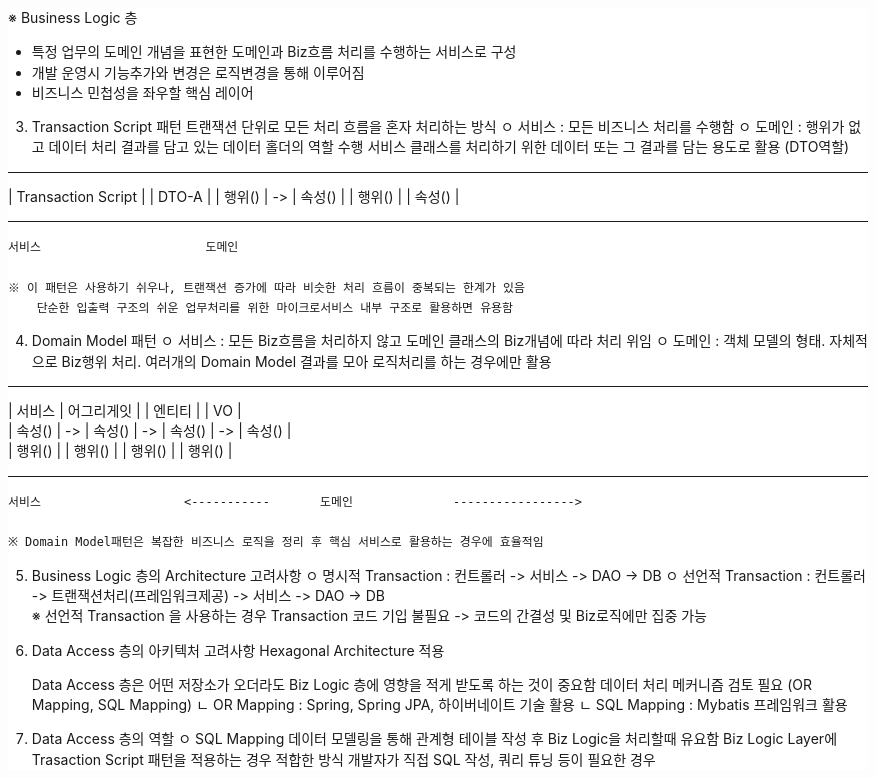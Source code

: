 ※ Business Logic 층
  - 특정 업무의 도메인 개념을 표현한 도메인과 Biz흐름 처리를 수행하는 서비스로 구성
  - 개발 운영시 기능추가와 변경은 로직변경을 통해 이루어짐 
  - 비즈니스 민첩성을 좌우할 핵심 레이어
 
3) Transaction Script 패턴 
   트랜잭션 단위로 모든 처리 흐름을 혼자 처리하는 방식
   ㅇ 서비스 : 모든 비즈니스 처리를 수행함 
   ㅇ 도메인 : 행위가 없고 데이터 처리 결과를 담고 있는 데이터 홀더의 역할 수행 
             서비스 클래스를 처리하기 위한 데이터 또는 그 결과를 담는 용도로 활용 (DTO역할) 
			 
-----------------------       ----------------
| Transaction Script  |       |    DTO-A     | 
| 행위()              |   ->  |    속성()    |
| 행위()              |       |    속성()    |
-----------------------       ---------------- 
	서비스                       도메인  
	
    ※ 이 패턴은 사용하기 쉬우나, 트랜잭션 증가에 따라 비슷한 처리 흐름이 중복되는 한계가 있음	
	    단순한 입출력 구조의 쉬운 업무처리를 위한 마이크로서비스 내부 구조로 활용하면 유용함
	
4) Domain Model 패턴 
  ㅇ 서비스 : 모든 Biz흐름을 처리하지 않고 도메인 클래스의 Biz개념에 따라 처리 위임
  ㅇ 도메인 : 객체 모델의 형태. 자체적으로 Biz행위 처리. 여러개의 Domain Model 결과를 모아 로직처리를 하는 경우에만 활용 
 
-----------------------       ----------------       ------------         ------------
| 서비스                      | 어그리게잇   |      | 엔티티    |         | VO        |       
| 속성()              |   ->  |    속성()    |  ->  |  속성()   |   ->    | 속성()    |       
| 행위()              |       |    행위()    |      |  행위()   |         | 행위()    |       
-----------------------       ----------------      -------------         -------------
	서비스                    <-----------       도메인              -----------------> 
	
	※ Domain Model패턴은 복잡한 비즈니스 로직을 정리 후 핵심 서비스로 활용하는 경우에 효율적임 

5) Business Logic 층의 Architecture 고려사항 
  ㅇ 명시적 Transaction : 컨트롤러 -> 서비스 -> DAO -> DB
  ㅇ 선언적 Transaction : 컨트롤러 -> 트랜잭션처리(프레임워크제공) -> 서비스 -> DAO -> DB  
  ※ 선언적 Transaction 을 사용하는 경우 Transaction 코드 기입 불필요 -> 코드의 간결성 및 Biz로직에만 집중 가능  
  
6) Data Access 층의 아키텍처 고려사항 
   Hexagonal Architecture 적용 
   
   Data Access 층은 어떤 저장소가 오더라도 Biz Logic 층에 영향을 적게 받도록 하는 것이 중요함 
   데이터 처리 메커니즘 검토 필요 (OR Mapping, SQL Mapping) 
     ㄴ OR Mapping : Spring, Spring JPA, 하이버네이트 기술 활용 
	 ㄴ SQL Mapping : Mybatis 프레임워크 활용 
	 
7) Data Access 층의 역할 
   ㅇ SQL Mapping 
      데이터 모델링을 통해 관계형 테이블 작성 후 Biz Logic을 처리할때 유요함
      Biz Logic Layer에 Trasaction Script 패턴을 적용하는 경우 적합한 방식 
	  개발자가 직접 SQL 작성, 쿼리 튜닝 등이 필요한 경우 
	  